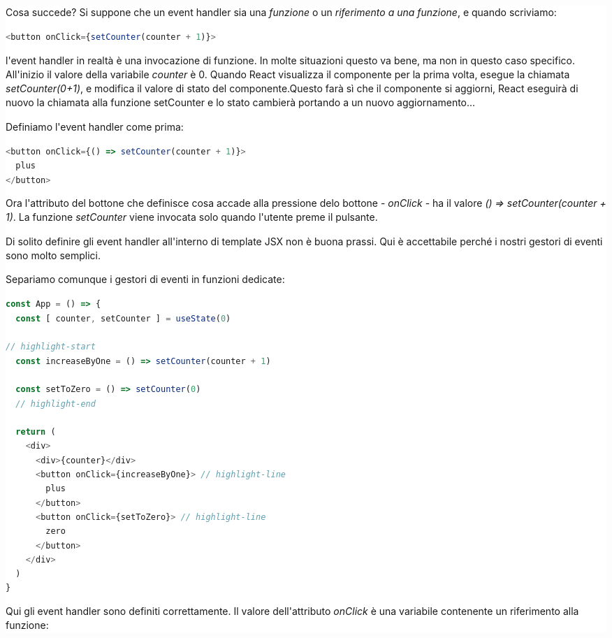 Cosa succede? Si suppone che un event handler sia una <i>funzione</i> o un <i>riferimento a una funzione</i>, e quando scriviamo:

```js
<button onClick={setCounter(counter + 1)}>
```

l'event handler in realtà è una invocazione di funzione. In molte situazioni questo va bene, ma non in questo caso specifico. All'inizio il valore della variabile <i>counter</i> è 0. Quando React visualizza il componente per la prima volta, esegue la chiamata <em>setCounter(0+1)</em>, e modifica il valore di stato del componente.Questo farà sì che il componente si aggiorni, React eseguirà di nuovo la chiamata alla funzione setCounter e lo stato cambierà portando a un nuovo aggiornamento... 

Definiamo l'event handler come prima:

```js
<button onClick={() => setCounter(counter + 1)}> 
  plus
</button>
```

Ora l'attributo del bottone che definisce cosa accade alla pressione delo bottone - <i>onClick</i> - ha il valore _() => setCounter(counter + 1)_. La funzione _setCounter_ viene invocata solo quando l'utente preme il pulsante.

Di solito definire gli event handler all'interno di template JSX non è buona prassi. Qui è accettabile perché i nostri gestori di eventi sono molto semplici.

Separiamo comunque i gestori di eventi in funzioni dedicate:

```js
const App = () => {
  const [ counter, setCounter ] = useState(0)

// highlight-start
  const increaseByOne = () => setCounter(counter + 1)
  
  const setToZero = () => setCounter(0)
  // highlight-end

  return (
    <div>
      <div>{counter}</div>
      <button onClick={increaseByOne}> // highlight-line
        plus
      </button>
      <button onClick={setToZero}> // highlight-line
        zero
      </button>
    </div>
  )
}
```

Qui gli event handler sono definiti correttamente. Il valore dell'attributo <i>onClick</i> è una variabile contenente un riferimento alla funzione:
